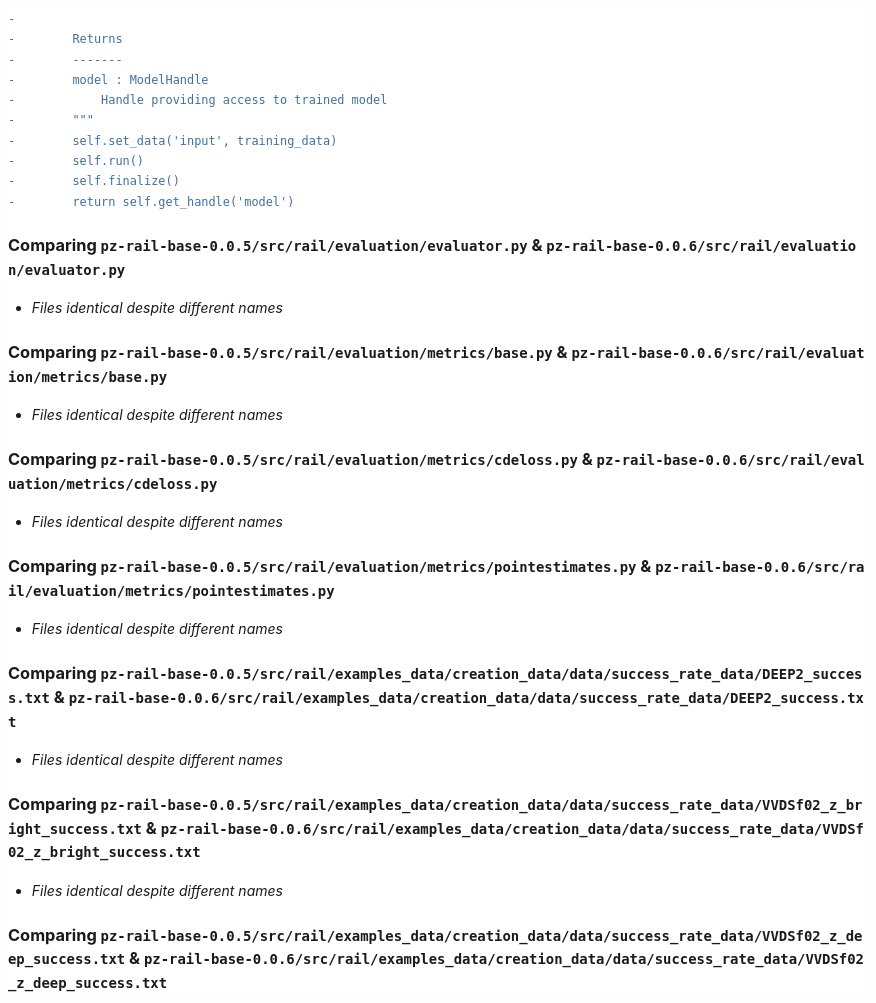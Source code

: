 ```diff
-
-        Returns
-        -------
-        model : ModelHandle
-            Handle providing access to trained model
-        """
-        self.set_data('input', training_data)
-        self.run()
-        self.finalize()
-        return self.get_handle('model')
```

### Comparing `pz-rail-base-0.0.5/src/rail/evaluation/evaluator.py` & `pz-rail-base-0.0.6/src/rail/evaluation/evaluator.py`

 * *Files identical despite different names*

### Comparing `pz-rail-base-0.0.5/src/rail/evaluation/metrics/base.py` & `pz-rail-base-0.0.6/src/rail/evaluation/metrics/base.py`

 * *Files identical despite different names*

### Comparing `pz-rail-base-0.0.5/src/rail/evaluation/metrics/cdeloss.py` & `pz-rail-base-0.0.6/src/rail/evaluation/metrics/cdeloss.py`

 * *Files identical despite different names*

### Comparing `pz-rail-base-0.0.5/src/rail/evaluation/metrics/pointestimates.py` & `pz-rail-base-0.0.6/src/rail/evaluation/metrics/pointestimates.py`

 * *Files identical despite different names*

### Comparing `pz-rail-base-0.0.5/src/rail/examples_data/creation_data/data/success_rate_data/DEEP2_success.txt` & `pz-rail-base-0.0.6/src/rail/examples_data/creation_data/data/success_rate_data/DEEP2_success.txt`

 * *Files identical despite different names*

### Comparing `pz-rail-base-0.0.5/src/rail/examples_data/creation_data/data/success_rate_data/VVDSf02_z_bright_success.txt` & `pz-rail-base-0.0.6/src/rail/examples_data/creation_data/data/success_rate_data/VVDSf02_z_bright_success.txt`

 * *Files identical despite different names*

### Comparing `pz-rail-base-0.0.5/src/rail/examples_data/creation_data/data/success_rate_data/VVDSf02_z_deep_success.txt` & `pz-rail-base-0.0.6/src/rail/examples_data/creation_data/data/success_rate_data/VVDSf02_z_deep_success.txt`
